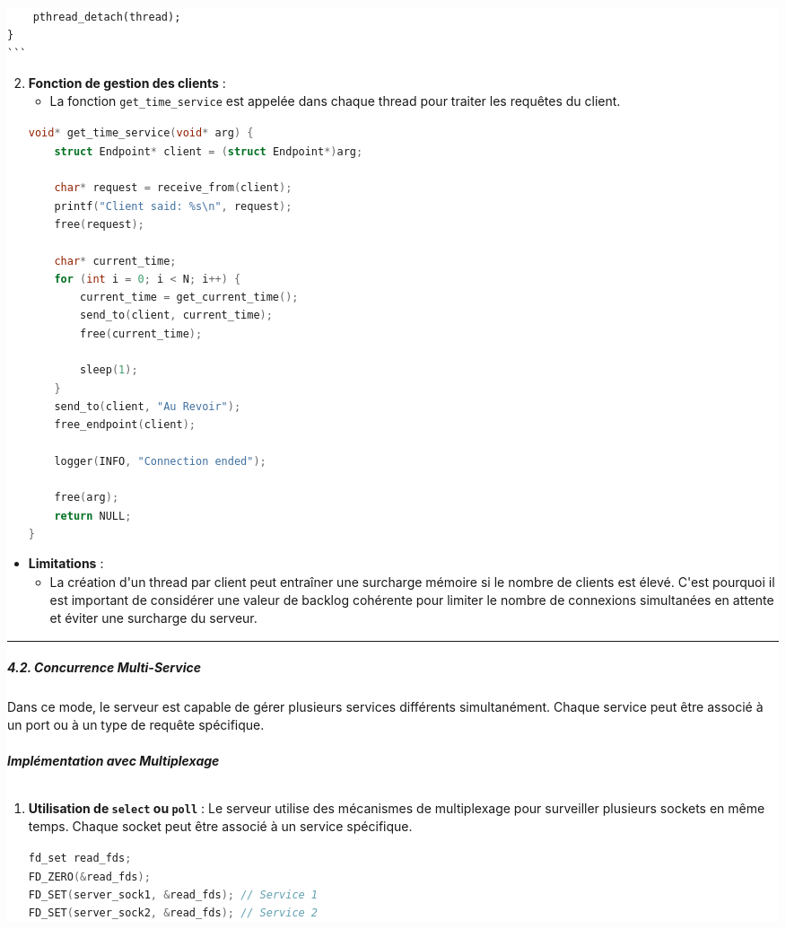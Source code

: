         pthread_detach(thread);
    }
    ```

2. **Fonction de gestion des clients** :
    - La fonction `get_time_service` est appelée dans chaque thread pour traiter les requêtes du client.
    ```c
    void* get_time_service(void* arg) {
        struct Endpoint* client = (struct Endpoint*)arg;

        char* request = receive_from(client);
        printf("Client said: %s\n", request);
        free(request);

        char* current_time;
        for (int i = 0; i < N; i++) {
            current_time = get_current_time();
            send_to(client, current_time);
            free(current_time);

            sleep(1);
        }
        send_to(client, "Au Revoir");
        free_endpoint(client);

        logger(INFO, "Connection ended");

        free(arg);
        return NULL;
    }
    ```

- **Limitations** :
    - La création d'un thread par client peut entraîner une surcharge mémoire si le nombre de clients est élevé. C'est pourquoi il est important de considérer une valeur de backlog cohérente pour limiter le nombre de connexions simultanées en attente et éviter une surcharge du serveur.

---

##### **4.2. Concurrence Multi-Service**

Dans ce mode, le serveur est capable de gérer plusieurs services différents simultanément. Chaque service peut être associé à un port ou à un type de requête spécifique.

###### **Implémentation avec Multiplexage**

1. **Utilisation de `select` ou `poll`** :
    Le serveur utilise des mécanismes de multiplexage pour surveiller plusieurs sockets en même temps. Chaque socket peut être associé à un service spécifique.
    ```c
    fd_set read_fds;
    FD_ZERO(&read_fds);
    FD_SET(server_sock1, &read_fds); // Service 1
    FD_SET(server_sock2, &read_fds); // Service 2
